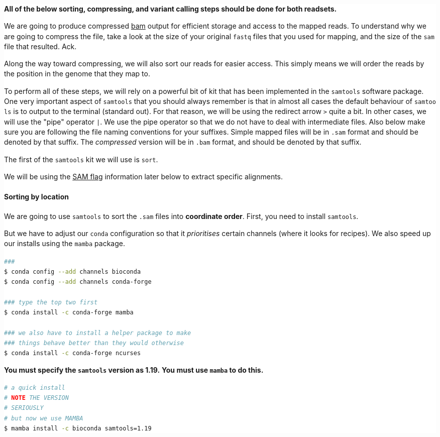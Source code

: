**All of the below sorting, compressing, and variant calling steps should be done for both readsets.**

We are going to produce compressed [bam](https://www.zymoresearch.com/blogs/blog/what-are-sam-and-bam-files "Great SAM BAM Blog post") output for efficient storage and access to the mapped reads. To understand why we are going to compress the file, take a look at the size of your original `fastq` files that you used for mapping, and the size of the `sam` file that resulted. Ack.

Along the way toward compressing, we will also sort our reads for easier access. This simply means we will order the reads by the position in the genome that they map to.

To perform all of these steps, we will rely on a powerful bit of kit that has been implemented in the `samtools` software package. One very important aspect of `samtools` that you should always remember is that in almost all cases the default behaviour of `samtools` is to output to the terminal (standard out). For that reason, we will be using the redirect arrow `>` quite a bit. In other cases, we will use the "pipe" operator `|`. We use the pipe operator so that we do not have to deal with intermediate files. Also below make sure you are following the file naming conventions for your suffixes. Simple mapped files will be in `.sam` format and should be denoted by that suffix. The *compressed* version will be in `.bam` format, and should be denoted by that suffix.

The first of the `samtools` kit we will use is `sort`.


We will be using the [SAM flag](https://broadinstitute.github.io/picard/explain-flags.html "It's flags all the way down") information later below to extract specific alignments.


#### Sorting by location

We are going to use `samtools` to sort the `.sam` files into **coordinate order**. First, you need to install `samtools`.

But we have to adjust our `conda` configuration so that it *prioritises* certain channels (where it looks for recipes). We also speed up our installs using the `mamba` package.

```bash
###
$ conda config --add channels bioconda
$ conda config --add channels conda-forge

### type the top two first
$ conda install -c conda-forge mamba

### we also have to install a helper package to make
### things behave better than they would otherwise
$ conda install -c conda-forge ncurses
```

**You must specify the `samtools` version as 1.19.**
**You must use `mamba` to do this.**

```bash
# a quick install
# NOTE THE VERSION
# SERIOUSLY
# but now we use MAMBA
$ mamba install -c bioconda samtools=1.19
```
